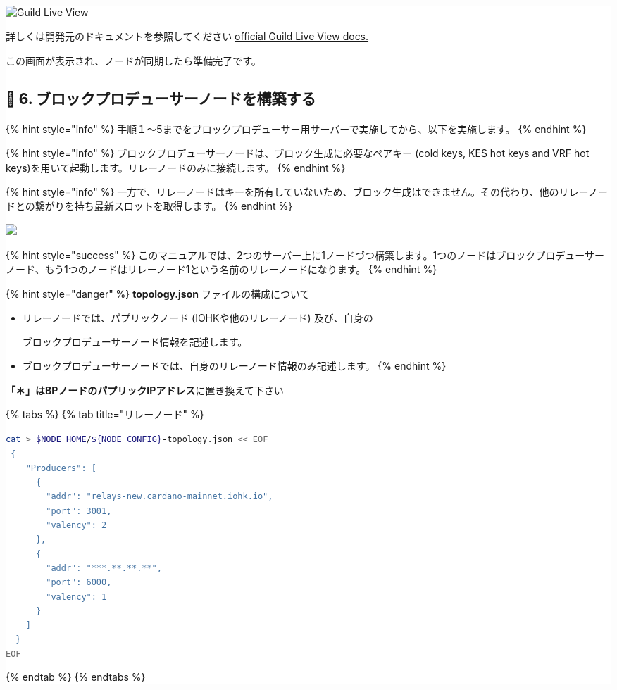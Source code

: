 ![Guild Live View](../../../.gitbook/assets/gliveview-core.png)

詳しくは開発元のドキュメントを参照してください [official Guild Live View docs.](https://cardano-community.github.io/guild-operators/#/Scripts/gliveview)

この画面が表示され、ノードが同期したら準備完了です。


## 🔮 6. ブロックプロデューサーノードを構築する
{% hint style="info" %}
手順１～5までをブロックプロデューサー用サーバーで実施してから、以下を実施します。
{% endhint %}


{% hint style="info" %}
ブロックプロデューサーノードは、ブロック生成に必要なペアキー \(cold keys, KES hot keys and VRF hot keys\)を用いて起動します。リレーノードのみに接続します。
{% endhint %}

{% hint style="info" %}
一方で、リレーノードはキーを所有していないため、ブロック生成はできません。その代わり、他のリレーノードとの繋がりを持ち最新スロットを取得します。
{% endhint %}

![](.gitbook/assets/producer-relay-diagram.png)

{% hint style="success" %}
このマニュアルでは、2つのサーバー上に1ノードづつ構築します。1つのノードはブロックプロデューサーノード、もう1つのノードはリレーノード1という名前のリレーノードになります。
{% endhint %}

{% hint style="danger" %}
**topology.json** ファイルの構成について

* リレーノードでは、パプリックノード \(IOHKや他のリレーノード\) 及び、自身の

  ブロックプロデューサーノード情報を記述します。

* ブロックプロデューサーノードでは、自身のリレーノード情報のみ記述します。
{% endhint %}

**「＊」はBPノードのパプリックIPアドレス**に置き換えて下さい

{% tabs %}
{% tab title="リレーノード" %}
```bash
cat > $NODE_HOME/${NODE_CONFIG}-topology.json << EOF 
 {
    "Producers": [
      {
        "addr": "relays-new.cardano-mainnet.iohk.io",
        "port": 3001,
        "valency": 2
      },
      {
        "addr": "***.**.**.**",
        "port": 6000,
        "valency": 1
      }
    ]
  }
EOF
```
{% endtab %}
{% endtabs %}
